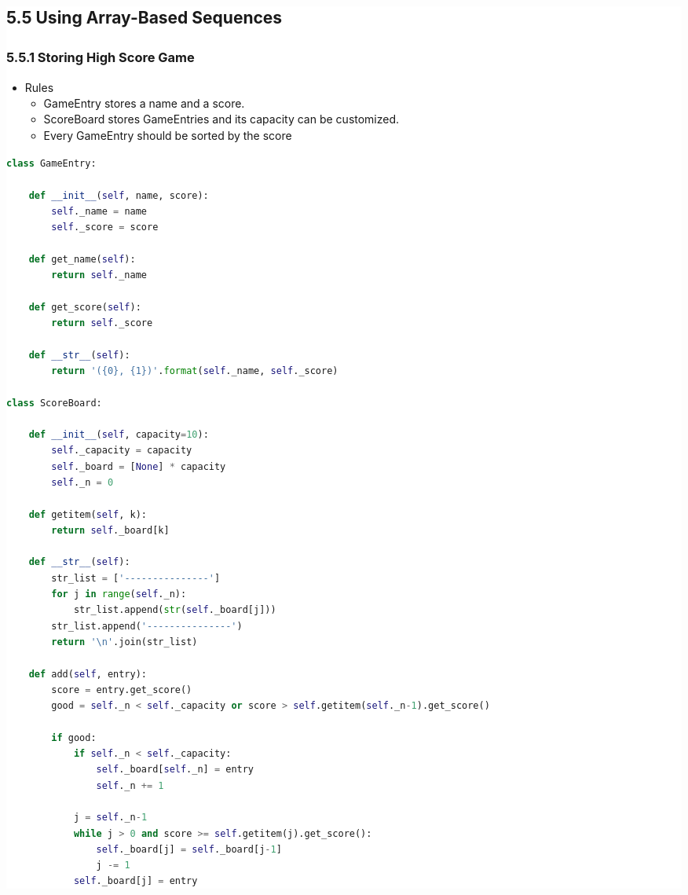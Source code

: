```python
```

## 5.5 Using Array-Based Sequences
### 5.5.1 Storing High Score Game
* Rules
  * GameEntry stores a name and a score.
  * ScoreBoard stores GameEntries and its capacity can be customized.
  * Every GameEntry should be sorted by the score
```python
class GameEntry:

    def __init__(self, name, score):
        self._name = name
        self._score = score

    def get_name(self):
        return self._name

    def get_score(self):
        return self._score

    def __str__(self):
        return '({0}, {1})'.format(self._name, self._score)

class ScoreBoard:

    def __init__(self, capacity=10):
        self._capacity = capacity
        self._board = [None] * capacity
        self._n = 0

    def getitem(self, k):
        return self._board[k]

    def __str__(self):
        str_list = ['---------------']
        for j in range(self._n):
            str_list.append(str(self._board[j]))
        str_list.append('---------------')
        return '\n'.join(str_list)

    def add(self, entry):
        score = entry.get_score()
        good = self._n < self._capacity or score > self.getitem(self._n-1).get_score()

        if good:
            if self._n < self._capacity:
                self._board[self._n] = entry
                self._n += 1

            j = self._n-1
            while j > 0 and score >= self.getitem(j).get_score():
                self._board[j] = self._board[j-1]
                j -= 1
            self._board[j] = entry
```
